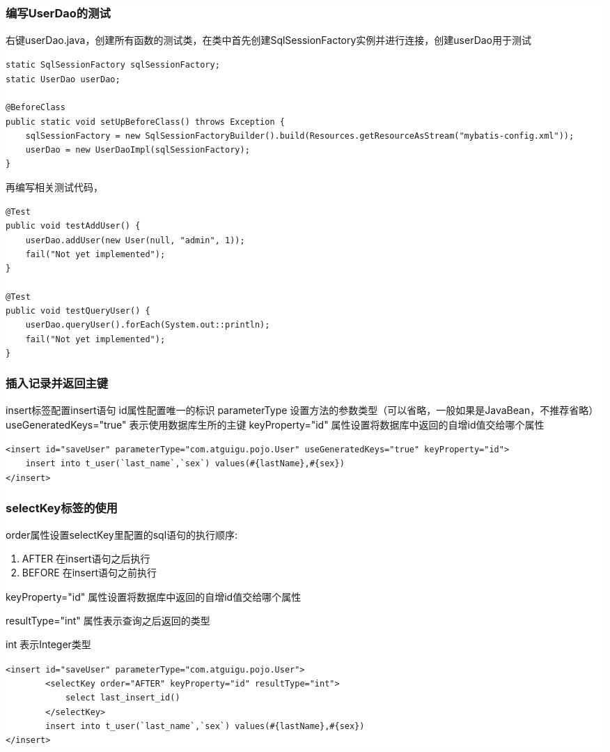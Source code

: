 
### 编写UserDao的测试

右键userDao.java，创建所有函数的测试类，在类中首先创建SqlSessionFactory实例并进行连接，创建userDao用于测试

	static SqlSessionFactory sqlSessionFactory;
	static UserDao userDao;
	
	@BeforeClass
	public static void setUpBeforeClass() throws Exception {
		sqlSessionFactory = new SqlSessionFactoryBuilder().build(Resources.getResourceAsStream("mybatis-config.xml"));
		userDao = new UserDaoImpl(sqlSessionFactory);
	}


再编写相关测试代码，

	@Test
	public void testAddUser() {
		userDao.addUser(new User(null, "admin", 1));
		fail("Not yet implemented");
	}

	@Test
	public void testQueryUser() {
		userDao.queryUser().forEach(System.out::println);
		fail("Not yet implemented");
	}

### 插入记录并返回主键

insert标签配置insert语句
id属性配置唯一的标识
parameterType 设置方法的参数类型（可以省略，一般如果是JavaBean，不推荐省略）
useGeneratedKeys="true" 表示使用数据库生所的主键
keyProperty="id" 属性设置将数据库中返回的自增id值交给哪个属性

	<insert id="saveUser" parameterType="com.atguigu.pojo.User" useGeneratedKeys="true" keyProperty="id">
		insert into t_user(`last_name`,`sex`) values(#{lastName},#{sex})
	</insert>

### selectKey标签的使用

order属性设置selectKey里配置的sql语句的执行顺序:

1. AFTER		在insert语句之后执行
2. BEFORE		在insert语句之前执行

keyProperty="id" 属性设置将数据库中返回的自增id值交给哪个属性

resultType="int" 属性表示查询之后返回的类型

int	表示Integer类型


    <insert id="saveUser" parameterType="com.atguigu.pojo.User">
    		<selectKey order="AFTER" keyProperty="id" resultType="int">
    			select last_insert_id()
    		</selectKey>
    		insert into t_user(`last_name`,`sex`) values(#{lastName},#{sex})
    </insert>
    